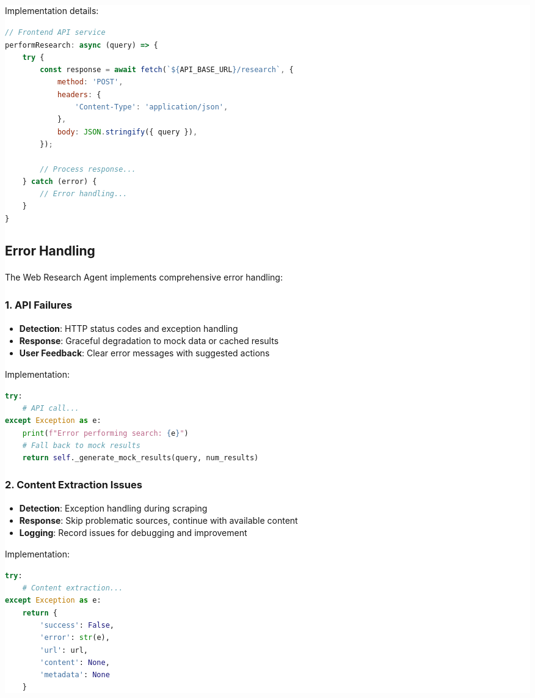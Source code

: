 Implementation details:
```javascript
// Frontend API service
performResearch: async (query) => {
    try {
        const response = await fetch(`${API_BASE_URL}/research`, {
            method: 'POST',
            headers: {
                'Content-Type': 'application/json',
            },
            body: JSON.stringify({ query }),
        });
        
        // Process response...
    } catch (error) {
        // Error handling...
    }
}
```

## Error Handling

The Web Research Agent implements comprehensive error handling:

### 1. API Failures

- **Detection**: HTTP status codes and exception handling
- **Response**: Graceful degradation to mock data or cached results
- **User Feedback**: Clear error messages with suggested actions

Implementation:
```python
try:
    # API call...
except Exception as e:
    print(f"Error performing search: {e}")
    # Fall back to mock results
    return self._generate_mock_results(query, num_results)
```

### 2. Content Extraction Issues

- **Detection**: Exception handling during scraping
- **Response**: Skip problematic sources, continue with available content
- **Logging**: Record issues for debugging and improvement

Implementation:
```python
try:
    # Content extraction...
except Exception as e:
    return {
        'success': False,
        'error': str(e),
        'url': url,
        'content': None,
        'metadata': None
    }
```
